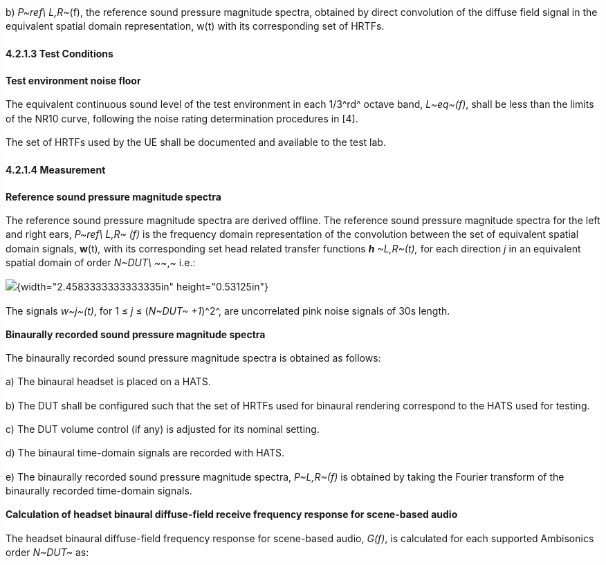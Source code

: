 b\) *P~ref\ L,R~*(f), the reference sound pressure magnitude spectra,
obtained by direct convolution of the diffuse field signal in the
equivalent spatial domain representation, w(t) with its corresponding
set of HRTFs.

#### 4.2.1.3 Test Conditions

**Test environment noise floor**

The equivalent continuous sound level of the test environment in each
1/3^rd^ octave band, *L~eq~(f)*, shall be less than the limits of the
NR10 curve, following the noise rating determination procedures in
\[4\].

The set of HRTFs used by the UE shall be documented and available to the
test lab.

#### 4.2.1.4 Measurement

**Reference sound pressure magnitude spectra**

The reference sound pressure magnitude spectra are derived offline. The
reference sound pressure magnitude spectra for the left and right ears,
*P~ref\ L,R~ (f)* is the frequency domain representation of the
convolution between the set of equivalent spatial domain signals,
**w**(t)*,* with its corresponding set head related transfer functions
***h** ~L,R~(t),* for each direction *j* in an equivalent spatial domain
of order *N~DUT\ ~*~,~ i.e.:

![](media/image17.png){width="2.4583333333333335in" height="0.53125in"}

The signals *w~j~(t)*, for 1 ≤ *j* ≤ (*N~DUT~ +1*)^2^, are uncorrelated
pink noise signals of 30s length.

**Binaurally recorded sound pressure magnitude spectra**

The binaurally recorded sound pressure magnitude spectra is obtained as
follows:

a\) The binaural headset is placed on a HATS.

b\) The DUT shall be configured such that the set of HRTFs used for
binaural rendering correspond to the HATS used for testing.

c\) The DUT volume control (if any) is adjusted for its nominal setting.

d\) The binaural time-domain signals are recorded with HATS.

e\) The binaurally recorded sound pressure magnitude spectra,
*P~L,R~(f)* is obtained by taking the Fourier transform of the
binaurally recorded time-domain signals.

**Calculation of headset binaural diffuse-field receive frequency
response for scene-based audio**

The headset binaural diffuse-field frequency response for scene-based
audio, *G(f)*, is calculated for each supported Ambisonics order
*N~DUT~* as:
